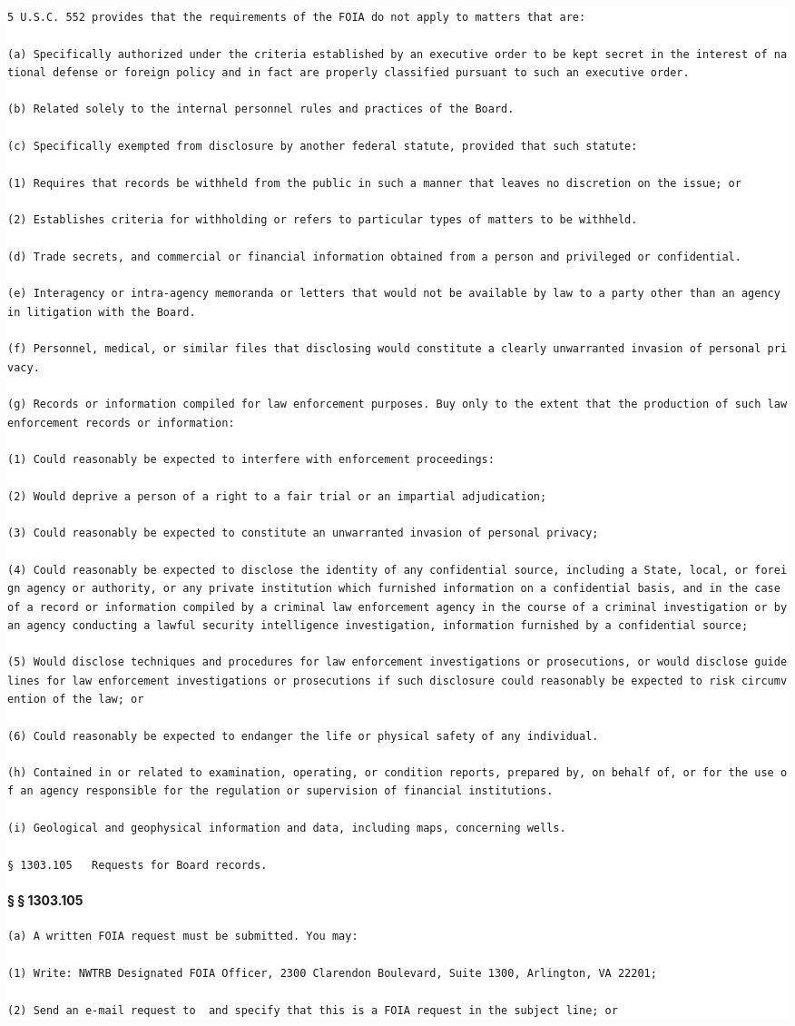     5 U.S.C. 552 provides that the requirements of the FOIA do not apply to matters that are:

    (a) Specifically authorized under the criteria established by an executive order to be kept secret in the interest of national defense or foreign policy and in fact are properly classified pursuant to such an executive order.

    (b) Related solely to the internal personnel rules and practices of the Board.

    (c) Specifically exempted from disclosure by another federal statute, provided that such statute:

    (1) Requires that records be withheld from the public in such a manner that leaves no discretion on the issue; or

    (2) Establishes criteria for withholding or refers to particular types of matters to be withheld.

    (d) Trade secrets, and commercial or financial information obtained from a person and privileged or confidential.

    (e) Interagency or intra-agency memoranda or letters that would not be available by law to a party other than an agency in litigation with the Board.

    (f) Personnel, medical, or similar files that disclosing would constitute a clearly unwarranted invasion of personal privacy.

    (g) Records or information compiled for law enforcement purposes. Buy only to the extent that the production of such law enforcement records or information:

    (1) Could reasonably be expected to interfere with enforcement proceedings:

    (2) Would deprive a person of a right to a fair trial or an impartial adjudication;

    (3) Could reasonably be expected to constitute an unwarranted invasion of personal privacy;

    (4) Could reasonably be expected to disclose the identity of any confidential source, including a State, local, or foreign agency or authority, or any private institution which furnished information on a confidential basis, and in the case of a record or information compiled by a criminal law enforcement agency in the course of a criminal investigation or by an agency conducting a lawful security intelligence investigation, information furnished by a confidential source;

    (5) Would disclose techniques and procedures for law enforcement investigations or prosecutions, or would disclose guidelines for law enforcement investigations or prosecutions if such disclosure could reasonably be expected to risk circumvention of the law; or

    (6) Could reasonably be expected to endanger the life or physical safety of any individual.

    (h) Contained in or related to examination, operating, or condition reports, prepared by, on behalf of, or for the use of an agency responsible for the regulation or supervision of financial institutions.

    (i) Geological and geophysical information and data, including maps, concerning wells.

    § 1303.105   Requests for Board records.

#### § § 1303.105

    (a) A written FOIA request must be submitted. You may:

    (1) Write: NWTRB Designated FOIA Officer, 2300 Clarendon Boulevard, Suite 1300, Arlington, VA 22201;

    (2) Send an e-mail request to  and specify that this is a FOIA request in the subject line; or
